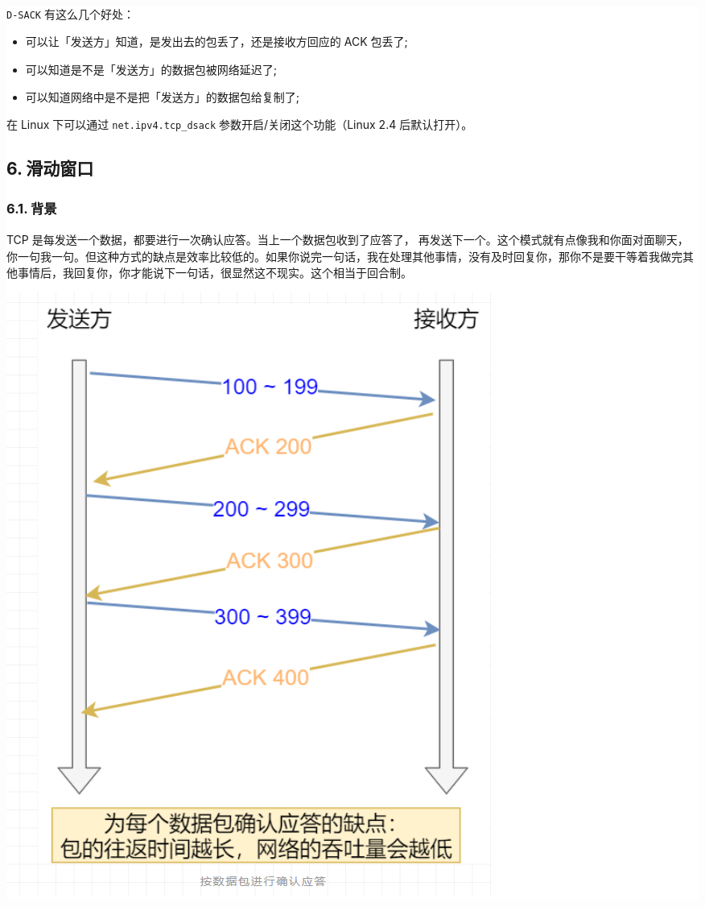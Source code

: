 `D-SACK` 有这么几个好处：

* 可以让「发送方」知道，是发出去的包丢了，还是接收方回应的 ACK 包丢了;

* 可以知道是不是「发送方」的数据包被网络延迟了;

* 可以知道网络中是不是把「发送方」的数据包给复制了;

在 Linux 下可以通过 `net.ipv4.tcp_dsack` 参数开启/关闭这个功能（Linux 2.4 后默认打开）。

## 6. 滑动窗口

### 6.1. 背景

TCP 是每发送一个数据，都要进行一次确认应答。当上一个数据包收到了应答了， 再发送下一个。这个模式就有点像我和你面对面聊天，你一句我一句。但这种方式的缺点是效率比较低的。如果你说完一句话，我在处理其他事情，没有及时回复你，那你不是要干等着我做完其他事情后，我回复你，你才能说下一句话，很显然这不现实。这个相当于回合制。

![image-20220601164058602](image-20220601164058602.png) 
